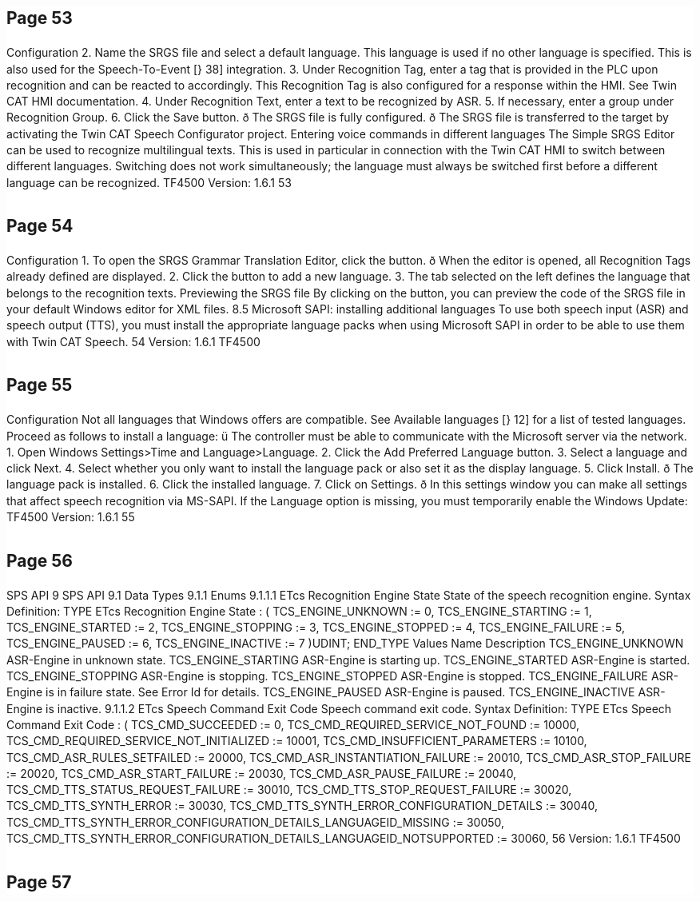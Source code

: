 ## Page 53

Configuration 2. Name the SRGS file and select a default language. This language is used if no other language is specified. This is also used for the Speech-To-Event [} 38] integration. 3. Under Recognition Tag, enter a tag that is provided in the PLC upon recognition and can be reacted to accordingly. This Recognition Tag is also configured for a response within the HMI. See Twin CAT HMI documentation. 4. Under Recognition Text, enter a text to be recognized by ASR. 5. If necessary, enter a group under Recognition Group. 6. Click the Save button. ð The SRGS file is fully configured. ð The SRGS file is transferred to the target by activating the Twin CAT Speech Configurator project. Entering voice commands in different languages The Simple SRGS Editor can be used to recognize multilingual texts. This is used in particular in connection with the Twin CAT HMI to switch between different languages. Switching does not work simultaneously; the language must always be switched first before a different language can be recognized. TF4500 Version: 1.6.1 53
## Page 54

Configuration 1. To open the SRGS Grammar Translation Editor, click the button. ð When the editor is opened, all Recognition Tags already defined are displayed. 2. Click the button to add a new language. 3. The tab selected on the left defines the language that belongs to the recognition texts. Previewing the SRGS file By clicking on the button, you can preview the code of the SRGS file in your default Windows editor for XML files. 8.5 Microsoft SAPI: installing additional languages To use both speech input (ASR) and speech output (TTS), you must install the appropriate language packs when using Microsoft SAPI in order to be able to use them with Twin CAT Speech. 54 Version: 1.6.1 TF4500
## Page 55

Configuration Not all languages that Windows offers are compatible. See Available languages [} 12] for a list of tested languages. Proceed as follows to install a language: ü The controller must be able to communicate with the Microsoft server via the network. 1. Open Windows Settings>Time and Language>Language. 2. Click the Add Preferred Language button. 3. Select a language and click Next. 4. Select whether you only want to install the language pack or also set it as the display language. 5. Click Install. ð The language pack is installed. 6. Click the installed language. 7. Click on Settings. ð In this settings window you can make all settings that affect speech recognition via MS-SAPI. If the Language option is missing, you must temporarily enable the Windows Update: TF4500 Version: 1.6.1 55
## Page 56

SPS API 9 SPS API 9.1 Data Types 9.1.1 Enums 9.1.1.1 ETcs Recognition Engine State State of the speech recognition engine. Syntax Definition: TYPE ETcs Recognition Engine State : ( TCS_ENGINE_UNKNOWN := 0, TCS_ENGINE_STARTING := 1, TCS_ENGINE_STARTED := 2, TCS_ENGINE_STOPPING := 3, TCS_ENGINE_STOPPED := 4, TCS_ENGINE_FAILURE := 5, TCS_ENGINE_PAUSED := 6, TCS_ENGINE_INACTIVE := 7 )UDINT; END_TYPE Values Name Description TCS_ENGINE_UNKNOWN ASR-Engine in unknown state. TCS_ENGINE_STARTING ASR-Engine is starting up. TCS_ENGINE_STARTED ASR-Engine is started. TCS_ENGINE_STOPPING ASR-Engine is stopping. TCS_ENGINE_STOPPED ASR-Engine is stopped. TCS_ENGINE_FAILURE ASR-Engine is in failure state. See Error Id for details. TCS_ENGINE_PAUSED ASR-Engine is paused. TCS_ENGINE_INACTIVE ASR-Engine is inactive. 9.1.1.2 ETcs Speech Command Exit Code Speech command exit code. Syntax Definition: TYPE ETcs Speech Command Exit Code : ( TCS_CMD_SUCCEEDED := 0, TCS_CMD_REQUIRED_SERVICE_NOT_FOUND := 10000, TCS_CMD_REQUIRED_SERVICE_NOT_INITIALIZED := 10001, TCS_CMD_INSUFFICIENT_PARAMETERS := 10100, TCS_CMD_ASR_RULES_SETFAILED := 20000, TCS_CMD_ASR_INSTANTIATION_FAILURE := 20010, TCS_CMD_ASR_STOP_FAILURE := 20020, TCS_CMD_ASR_START_FAILURE := 20030, TCS_CMD_ASR_PAUSE_FAILURE := 20040, TCS_CMD_TTS_STATUS_REQUEST_FAILURE := 30010, TCS_CMD_TTS_STOP_REQUEST_FAILURE := 30020, TCS_CMD_TTS_SYNTH_ERROR := 30030, TCS_CMD_TTS_SYNTH_ERROR_CONFIGURATION_DETAILS := 30040, TCS_CMD_TTS_SYNTH_ERROR_CONFIGURATION_DETAILS_LANGUAGEID_MISSING := 30050, TCS_CMD_TTS_SYNTH_ERROR_CONFIGURATION_DETAILS_LANGUAGEID_NOTSUPPORTED := 30060, 56 Version: 1.6.1 TF4500
## Page 57
